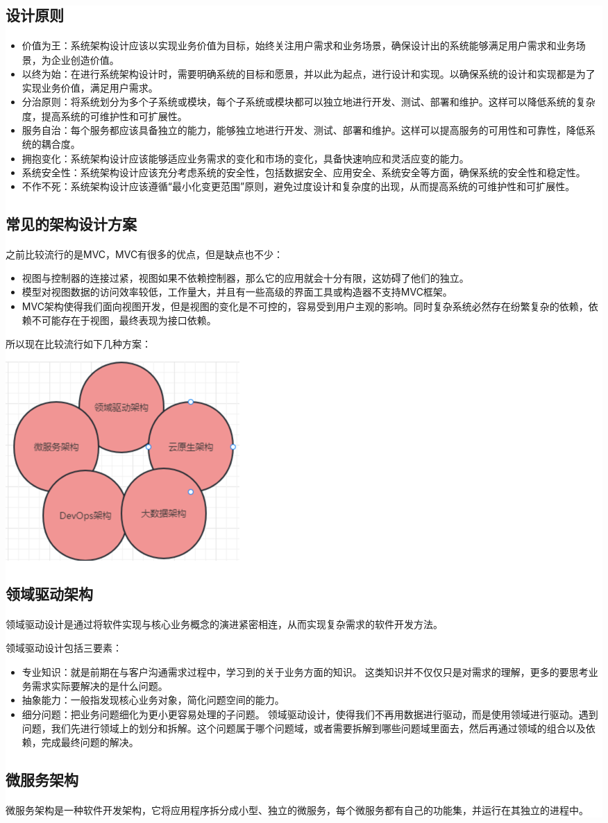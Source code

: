 ## 设计原则

* 价值为王：系统架构设计应该以实现业务价值为目标，始终关注用户需求和业务场景，确保设计出的系统能够满足用户需求和业务场景，为企业创造价值。
* 以终为始：在进行系统架构设计时，需要明确系统的目标和愿景，并以此为起点，进行设计和实现。以确保系统的设计和实现都是为了实现业务价值，满足用户需求。
* 分治原则：将系统划分为多个子系统或模块，每个子系统或模块都可以独立地进行开发、测试、部署和维护。这样可以降低系统的复杂度，提高系统的可维护性和可扩展性。
* 服务自治：每个服务都应该具备独立的能力，能够独立地进行开发、测试、部署和维护。这样可以提高服务的可用性和可靠性，降低系统的耦合度。
* 拥抱变化：系统架构设计应该能够适应业务需求的变化和市场的变化，具备快速响应和灵活应变的能力。
* 系统安全性：系统架构设计应该充分考虑系统的安全性，包括数据安全、应用安全、系统安全等方面，确保系统的安全性和稳定性。
* 不作不死：系统架构设计应该遵循“最小化变更范围”原则，避免过度设计和复杂度的出现，从而提高系统的可维护性和可扩展性。

## 常见的架构设计方案

之前比较流行的是MVC，MVC有很多的优点，但是缺点也不少：

* 视图与控制器的连接过紧，视图如果不依赖控制器，那么它的应用就会十分有限，这妨碍了他们的独立。
* 模型对视图数据的访问效率较低，工作量大，并且有一些高级的界面工具或构造器不支持MVC框架。
* MVC架构使得我们面向视图开发，但是视图的变化是不可控的，容易受到用户主观的影响。同时复杂系统必然存在纷繁复杂的依赖，依赖不可能存在于视图，最终表现为接口依赖。

所以现在比较流行如下几种方案：

![img_20.png](img_20.png)

## 领域驱动架构

领域驱动设计是通过将软件实现与核心业务概念的演进紧密相连，从而实现复杂需求的软件开发方法。

领域驱动设计包括三要素：

* 专业知识：就是前期在与客户沟通需求过程中，学习到的关于业务方面的知识。 这类知识并不仅仅只是对需求的理解，更多的要思考业务需求实际要解决的是什么问题。
* 抽象能力：一般指发现核心业务对象，简化问题空间的能力。
* 细分问题：把业务问题细化为更小更容易处理的子问题。
  领域驱动设计，使得我们不再用数据进行驱动，而是使用领域进行驱动。遇到问题，我们先进行领域上的划分和拆解。这个问题属于哪个问题域，或者需要拆解到哪些问题域里面去，然后再通过领域的组合以及依赖，完成最终问题的解决。

## 微服务架构

微服务架构是一种软件开发架构，它将应用程序拆分成小型、独立的微服务，每个微服务都有自己的功能集，并运行在其独立的进程中。
